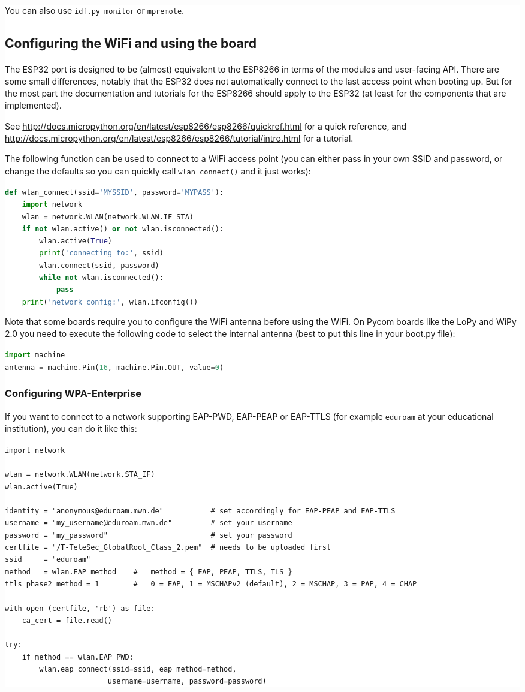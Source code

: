 You can also use `idf.py monitor` or `mpremote`.

Configuring the WiFi and using the board
----------------------------------------

The ESP32 port is designed to be (almost) equivalent to the ESP8266 in
terms of the modules and user-facing API.  There are some small differences,
notably that the ESP32 does not automatically connect to the last access
point when booting up.  But for the most part the documentation and tutorials
for the ESP8266 should apply to the ESP32 (at least for the components that
are implemented).

See http://docs.micropython.org/en/latest/esp8266/esp8266/quickref.html for
a quick reference, and http://docs.micropython.org/en/latest/esp8266/esp8266/tutorial/intro.html
for a tutorial.

The following function can be used to connect to a WiFi access point (you can
either pass in your own SSID and password, or change the defaults so you can
quickly call `wlan_connect()` and it just works):
```python
def wlan_connect(ssid='MYSSID', password='MYPASS'):
    import network
    wlan = network.WLAN(network.WLAN.IF_STA)
    if not wlan.active() or not wlan.isconnected():
        wlan.active(True)
        print('connecting to:', ssid)
        wlan.connect(ssid, password)
        while not wlan.isconnected():
            pass
    print('network config:', wlan.ifconfig())
```

Note that some boards require you to configure the WiFi antenna before using
the WiFi.  On Pycom boards like the LoPy and WiPy 2.0 you need to execute the
following code to select the internal antenna (best to put this line in your
boot.py file):
```python
import machine
antenna = machine.Pin(16, machine.Pin.OUT, value=0)
```

### Configuring WPA-Enterprise 

If you want to connect to a network supporting EAP-PWD, EAP-PEAP or EAP-TTLS (for example `eduroam` at your educational institution), you can do it like this: 

```
import network

wlan = network.WLAN(network.STA_IF)
wlan.active(True)

identity = "anonymous@eduroam.mwn.de"           # set accordingly for EAP-PEAP and EAP-TTLS
username = "my_username@eduroam.mwn.de"         # set your username
password = "my_password"                        # set your password
certfile = "/T-TeleSec_GlobalRoot_Class_2.pem"  # needs to be uploaded first
ssid     = "eduroam"
method   = wlan.EAP_method    #   method = { EAP, PEAP, TTLS, TLS }
ttls_phase2_method = 1        #   0 = EAP, 1 = MSCHAPv2 (default), 2 = MSCHAP, 3 = PAP, 4 = CHAP
        
with open (certfile, 'rb') as file:
    ca_cert = file.read()
            
try:
    if method == wlan.EAP_PWD:
        wlan.eap_connect(ssid=ssid, eap_method=method, 
                        username=username, password=password)
```